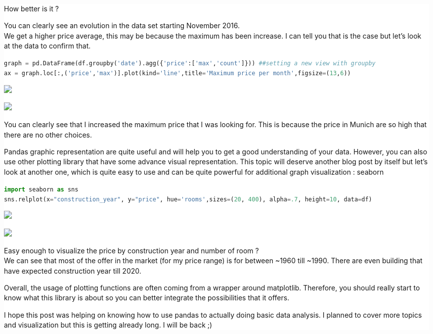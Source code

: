 How better is it ?

You can clearly see an evolution in the data set starting November 2016.  
We get a higher price average, this may be because the maximum has been increase. I can tell you that is the case but let’s look at the data to confirm that.
``` py
graph = pd.DataFrame(df.groupby('date').agg({'price':['max','count']})) ##setting a new view with groupby  
ax = graph.loc[:,('price','max')].plot(kind='line',title='Maximum price per month',figsize=(13,6))
``` 
![](https://miro.medium.com/max/30/1*zPOKO8PssBUMw8jevFD-Rg.jpeg?q=20)

![](https://miro.medium.com/max/792/1*zPOKO8PssBUMw8jevFD-Rg.jpeg)

You can clearly see that I increased the maximum price that I was looking for. This is because the price in Munich are so high that there are no other choices.

Pandas graphic representation are quite useful and will help you to get a good understanding of your data. However, you can also use other plotting library that have some advance visual representation. This topic will deserve another blog post by itself but let’s look at another one, which is quite easy to use and can be quite powerful for additional graph visualization : seaborn
``` py
import seaborn as sns  
sns.relplot(x="construction_year", y="price", hue='rooms',sizes=(20, 400), alpha=.7, height=10, data=df)
``` 
![](https://miro.medium.com/max/30/1*emFc3QWRSvrIP_piXGl8pw.jpeg?q=20)

![](https://miro.medium.com/max/855/1*emFc3QWRSvrIP_piXGl8pw.jpeg)

Easy enough to visualize the price by construction year and number of room ?  
We can see that most of the offer in the market (for my price range) is for between ~1960 till ~1990. There are even building that have expected construction year till 2020.

Overall, the usage of plotting functions are often coming from a wrapper around matplotlib. Therefore, you should really start to know what this library is about so you can better integrate the possibilities that it offers.

I hope this post was helping on knowing how to use pandas to actually doing basic data analysis. I planned to cover more topics and visualization but this is getting already long. I will be back ;)
